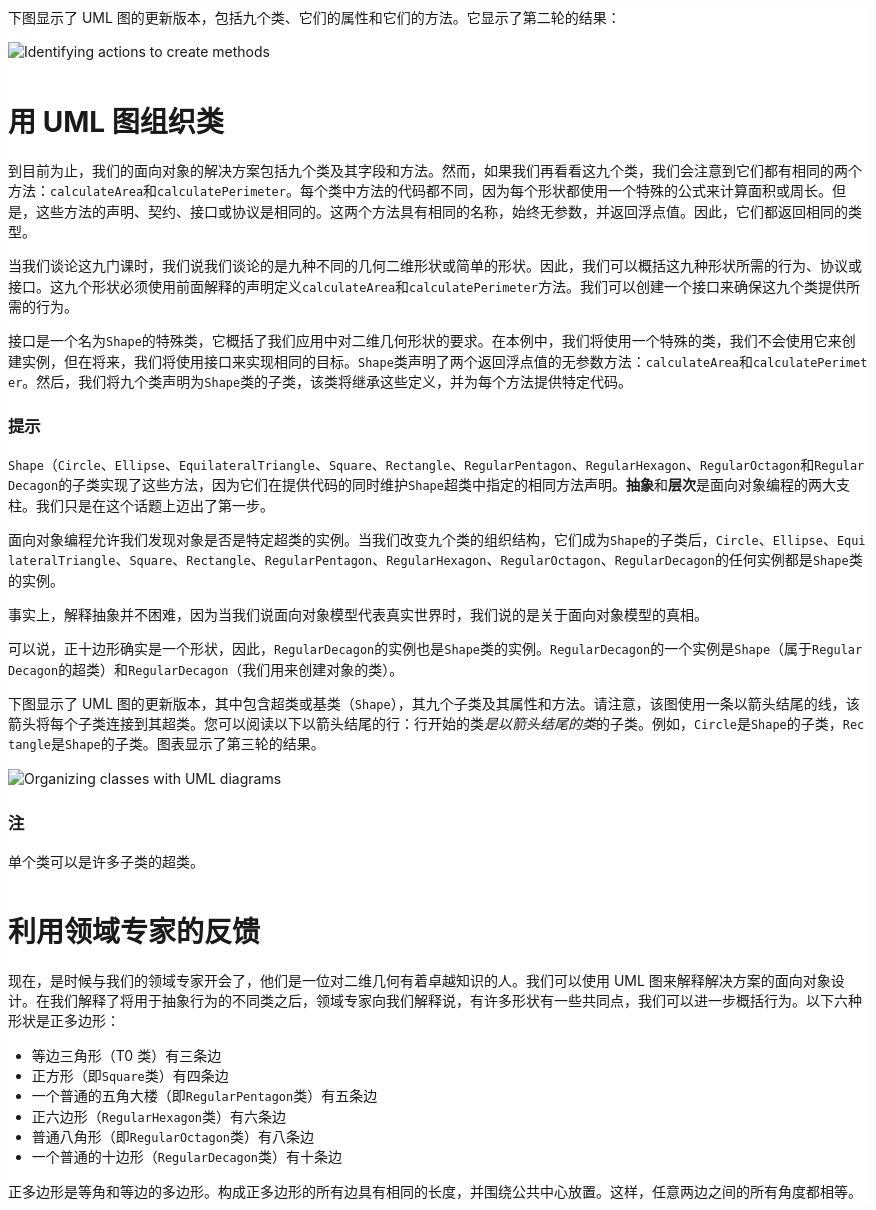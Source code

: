 下图显示了 UML 图的更新版本，包括九个类、它们的属性和它们的方法。它显示了第二轮的结果：

![Identifying actions to create methods](../images/00028.jpeg)

# 用 UML 图组织类

到目前为止，我们的面向对象的解决方案包括九个类及其字段和方法。然而，如果我们再看看这九个类，我们会注意到它们都有相同的两个方法：`calculateArea`和`calculatePerimeter`。每个类中方法的代码都不同，因为每个形状都使用一个特殊的公式来计算面积或周长。但是，这些方法的声明、契约、接口或协议是相同的。这两个方法具有相同的名称，始终无参数，并返回浮点值。因此，它们都返回相同的类型。

当我们谈论这九门课时，我们说我们谈论的是九种不同的几何二维形状或简单的形状。因此，我们可以概括这九种形状所需的行为、协议或接口。这九个形状必须使用前面解释的声明定义`calculateArea`和`calculatePerimeter`方法。我们可以创建一个接口来确保这九个类提供所需的行为。

接口是一个名为`Shape`的特殊类，它概括了我们应用中对二维几何形状的要求。在本例中，我们将使用一个特殊的类，我们不会使用它来创建实例，但在将来，我们将使用接口来实现相同的目标。`Shape`类声明了两个返回浮点值的无参数方法：`calculateArea`和`calculatePerimeter`。然后，我们将九个类声明为`Shape`类的子类，该类将继承这些定义，并为每个方法提供特定代码。

### 提示

`Shape`（`Circle`、`Ellipse`、`EquilateralTriangle`、`Square`、`Rectangle`、`RegularPentagon`、`RegularHexagon`、`RegularOctagon`和`RegularDecagon`的子类实现了这些方法，因为它们在提供代码的同时维护`Shape`超类中指定的相同方法声明。**抽象**和**层次**是面向对象编程的两大支柱。我们只是在这个话题上迈出了第一步。

面向对象编程允许我们发现对象是否是特定超类的实例。当我们改变九个类的组织结构，它们成为`Shape`的子类后，`Circle`、`Ellipse`、`EquilateralTriangle`、`Square`、`Rectangle`、`RegularPentagon`、`RegularHexagon`、`RegularOctagon`、`RegularDecagon`的任何实例都是`Shape`类的实例。

事实上，解释抽象并不困难，因为当我们说面向对象模型代表真实世界时，我们说的是关于面向对象模型的真相。

可以说，正十边形确实是一个形状，因此，`RegularDecagon`的实例也是`Shape`类的实例。`RegularDecagon`的一个实例是`Shape`（属于`RegularDecagon`的超类）和`RegularDecagon`（我们用来创建对象的类）。

下图显示了 UML 图的更新版本，其中包含超类或基类（`Shape`），其九个子类及其属性和方法。请注意，该图使用一条以箭头结尾的线，该箭头将每个子类连接到其超类。您可以阅读以下以箭头结尾的行：行开始的类*是以箭头结尾的类*的子类。例如，`Circle`是`Shape`的子类，`Rectangle`是`Shape`的子类。图表显示了第三轮的结果。

![Organizing classes with UML diagrams](../images/00029.jpeg)

### 注

单个类可以是许多子类的超类。

# 利用领域专家的反馈

现在，是时候与我们的领域专家开会了，他们是一位对二维几何有着卓越知识的人。我们可以使用 UML 图来解释解决方案的面向对象设计。在我们解释了将用于抽象行为的不同类之后，领域专家向我们解释说，有许多形状有一些共同点，我们可以进一步概括行为。以下六种形状是正多边形：

*   等边三角形（T0 类）有三条边
*   正方形（即`Square`类）有四条边
*   一个普通的五角大楼（即`RegularPentagon`类）有五条边
*   正六边形（`RegularHexagon`类）有六条边
*   普通八角形（即`RegularOctagon`类）有八条边
*   一个普通的十边形（`RegularDecagon`类）有十条边

正多边形是等角和等边的多边形。构成正多边形的所有边具有相同的长度，并围绕公共中心放置。这样，任意两边之间的所有角度都相等。
